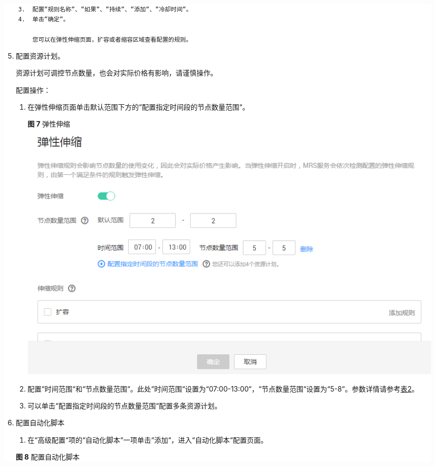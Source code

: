         3.  配置“规则名称“、“如果“、“持续“、“添加“、“冷却时间“。
        4.  单击“确定“。

            您可以在弹性伸缩页面，扩容或者缩容区域查看配置的规则。


5.  配置资源计划。

    资源计划可调控节点数量，也会对实际价格有影响，请谨慎操作。

    配置操作：

    1.  在弹性伸缩页面单击默认范围下方的“配置指定时间段的节点数量范围“。

        **图 7**  弹性伸缩<a name="fig8732144611315"></a>  
        ![](figures/弹性伸缩-3.png "弹性伸缩-3")

    2.  配置“时间范围“和“节点数量范围“。此处“时间范围“设置为“07:00-13:00“，“节点数量范围“设置为“5-8“。参数详情请参考[表2](#table1846575414619)。
    3.  可以单击“配置指定时间段的节点数量范围“配置多条资源计划。

6.  配置自动化脚本

    1.  在“高级配置“项的“自动化脚本“一项单击“添加“，进入“自动化脚本“配置页面。

    **图 8**  配置自动化脚本<a name="fig228033311710"></a>  